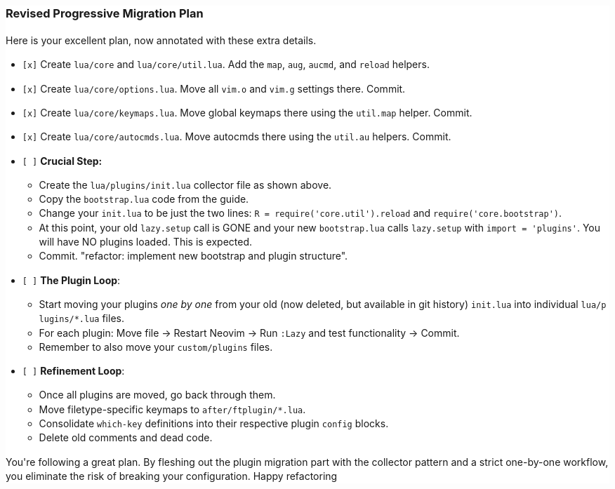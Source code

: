 ### **Revised Progressive Migration Plan**

Here is your excellent plan, now annotated with these extra details.

* `[x]` Create `lua/core` and `lua/core/util.lua`. Add the `map`, `aug`, `aucmd`, and `reload` helpers.
* `[x]` Create `lua/core/options.lua`. Move all `vim.o` and `vim.g` settings there. Commit.
* `[x]` Create `lua/core/keymaps.lua`. Move global keymaps there using the `util.map` helper. Commit.
* `[x]` Create `lua/core/autocmds.lua`. Move autocmds there using the `util.au` helpers. Commit.
* `[ ]` **Crucial Step:**
  * Create the `lua/plugins/init.lua` collector file as shown above.
  * Copy the `bootstrap.lua` code from the guide.
  * Change your `init.lua` to be just the two lines: `R = require('core.util').reload` and `require('core.bootstrap')`.
  * At this point, your old `lazy.setup` call is GONE and your new `bootstrap.lua` calls `lazy.setup` with `import = 'plugins'`. You will have NO plugins loaded. This is expected.
  * Commit. "refactor: implement new bootstrap and plugin structure".

* `[ ]` **The Plugin Loop**:
  * Start moving your plugins *one by one* from your old (now deleted, but available in git history) `init.lua` into individual `lua/plugins/*.lua` files.
  * For each plugin: Move file -> Restart Neovim -> Run `:Lazy` and test functionality -> Commit.
  * Remember to also move your `custom/plugins` files.
* `[ ]` **Refinement Loop**:
  * Once all plugins are moved, go back through them.
  * Move filetype-specific keymaps to `after/ftplugin/*.lua`.
  * Consolidate `which-key` definitions into their respective plugin `config` blocks.
  * Delete old comments and dead code.

You're following a great plan. By fleshing out the plugin migration part with the collector pattern and a strict one-by-one workflow, you eliminate the risk of breaking your configuration. Happy refactoring
